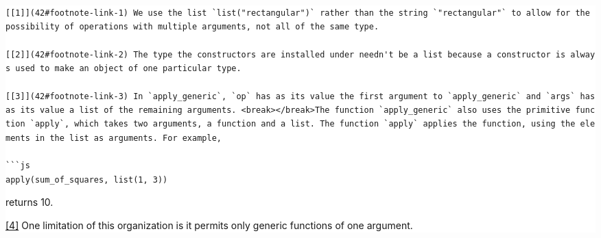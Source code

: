 ```</solution></exercise> <exercise>As a large system with generic operations evolves, new types of data objects or new operations may be needed. For each of the three strategies—generic operations with explicit dispatch, data-directed style, and message-passing-style—describe the changes that must be made to a system in order to add new types or new operations. Which organization would be most appropriate for a system in which new types must often be added? Which would be most appropriate for a system in which new operations must often be added?<button class="btn btn-secondary solution_btn" data-toggle="collapse" href="#solution_42_4_div">Solution</button> <solution>*   _具有显式分派的泛型操作_：对于每种新类型，我们都需要触摸每个泛型接口函数，并添加新的大小写。
[[1]](42#footnote-link-1) We use the list `list("rectangular")` rather than the string `"rectangular"` to allow for the possibility of operations with multiple arguments, not all of the same type.

[[2]](42#footnote-link-2) The type the constructors are installed under needn't be a list because a constructor is always used to make an object of one particular type.

[[3]](42#footnote-link-3) In `apply_generic`, `op` has as its value the first argument to `apply_generic` and `args` has as its value a list of the remaining arguments. <break></break>The function `apply_generic` also uses the primitive function `apply`, which takes two arguments, a function and a list. The function `apply` applies the function, using the elements in the list as arguments. For example,

```js
apply(sum_of_squares, list(1, 3))
```

returns 10.

[[4]](42#footnote-link-4) One limitation of this organization is it permits only generic functions of one argument.


